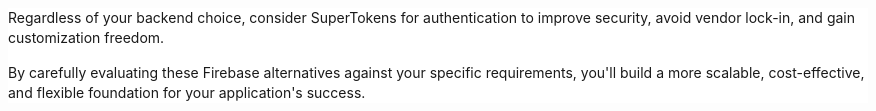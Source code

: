 Regardless of your backend choice, consider SuperTokens for authentication to improve security, avoid vendor lock-in, and gain customization freedom.

By carefully evaluating these Firebase alternatives against your specific requirements, you'll build a more scalable, cost-effective, and flexible foundation for your application's success.